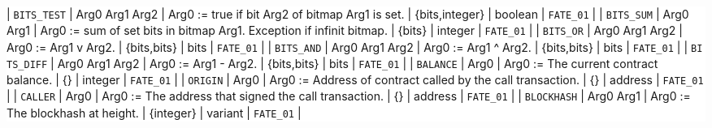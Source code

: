 | `BITS_TEST`             | Arg0 Arg1 Arg2                           | Arg0 := true if bit Arg2 of bitmap Arg1 is set.                                                                                                                                                                                                                                                                                                                                                                                                             | {bits,integer}                                         | boolean            | `FATE_01`           |
| `BITS_SUM`              | Arg0 Arg1                                | Arg0 := sum of set bits in bitmap Arg1. Exception if infinit bitmap.                                                                                                                                                                                                                                                                                                                                                                                        | {bits}                                                 | integer            | `FATE_01`           |
| `BITS_OR`               | Arg0 Arg1 Arg2                           | Arg0 := Arg1 v Arg2.                                                                                                                                                                                                                                                                                                                                                                                                                                        | {bits,bits}                                            | bits               | `FATE_01`           |
| `BITS_AND`              | Arg0 Arg1 Arg2                           | Arg0 := Arg1 ^ Arg2.                                                                                                                                                                                                                                                                                                                                                                                                                                        | {bits,bits}                                            | bits               | `FATE_01`           |
| `BITS_DIFF`             | Arg0 Arg1 Arg2                           | Arg0 := Arg1 - Arg2.                                                                                                                                                                                                                                                                                                                                                                                                                                        | {bits,bits}                                            | bits               | `FATE_01`           |
| `BALANCE`               | Arg0                                     | Arg0 := The current contract balance.                                                                                                                                                                                                                                                                                                                                                                                                                       | {}                                                     | integer            | `FATE_01`           |
| `ORIGIN`                | Arg0                                     | Arg0 := Address of contract called by the call transaction.                                                                                                                                                                                                                                                                                                                                                                                                 | {}                                                     | address            | `FATE_01`           |
| `CALLER`                | Arg0                                     | Arg0 := The address that signed the call transaction.                                                                                                                                                                                                                                                                                                                                                                                                       | {}                                                     | address            | `FATE_01`           |
| `BLOCKHASH`             | Arg0 Arg1                                | Arg0 := The blockhash at height.                                                                                                                                                                                                                                                                                                                                                                                                                            | {integer}                                              | variant            | `FATE_01`           |